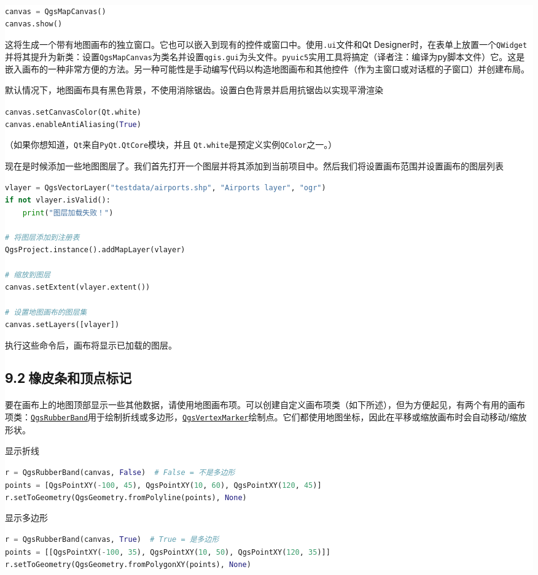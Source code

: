 ```python
canvas = QgsMapCanvas()
canvas.show()
```

这将生成一个带有地图画布的独立窗口。它也可以嵌入到现有的控件或窗口中。使用`.ui`文件和Qt Designer时，在表单上放置一个`QWidget`并将其提升为新类：设置`QgsMapCanvas`为类名并设置`qgis.gui`为头文件。`pyuic5`实用工具将搞定（译者注：编译为py脚本文件）它。这是嵌入画布的一种非常方便的方法。另一种可能性是手动编写代码以构造地图画布和其他控件（作为主窗口或对话框的子窗口）并创建布局。

默认情况下，地图画布具有黑色背景，不使用消除锯齿。设置白色背景并启用抗锯齿以实现平滑渲染

```python
canvas.setCanvasColor(Qt.white)
canvas.enableAntiAliasing(True)
```

（如果你想知道，`Qt`来自`PyQt.QtCore`模块，并且 `Qt.white`是预定义实例`QColor`之一。）

现在是时候添加一些地图图层了。我们首先打开一个图层并将其添加到当前项目中。然后我们将设置画布范围并设置画布的图层列表

```python
vlayer = QgsVectorLayer("testdata/airports.shp", "Airports layer", "ogr")
if not vlayer.isValid():
    print("图层加载失败！")

# 将图层添加到注册表
QgsProject.instance().addMapLayer(vlayer)

# 缩放到图层
canvas.setExtent(vlayer.extent())

# 设置地图画布的图层集
canvas.setLayers([vlayer])
```

执行这些命令后，画布将显示已加载的图层。

## 9.2 橡皮条和顶点标记

要在画布上的地图顶部显示一些其他数据，请使用地图画布项。可以创建自定义画布项类（如下所述），但为方便起见，有两个有用的画布项类：[`QgsRubberBand`](https://qgis.org/pyqgis/master/gui/QgsRubberBand.html#qgis.gui.QgsRubberBand)用于绘制折线或多边形，[`QgsVertexMarker`](https://qgis.org/pyqgis/master/gui/QgsVertexMarker.html#qgis.gui.QgsVertexMarker)绘制点。它们都使用地图坐标，因此在平移或缩放画布时会自动移动/缩放形状。

显示折线

```python
r = QgsRubberBand(canvas, False)  # False = 不是多边形
points = [QgsPointXY(-100, 45), QgsPointXY(10, 60), QgsPointXY(120, 45)]
r.setToGeometry(QgsGeometry.fromPolyline(points), None)
```

显示多边形

```python
r = QgsRubberBand(canvas, True)  # True = 是多边形
points = [[QgsPointXY(-100, 35), QgsPointXY(10, 50), QgsPointXY(120, 35)]]
r.setToGeometry(QgsGeometry.fromPolygonXY(points), None)
```
